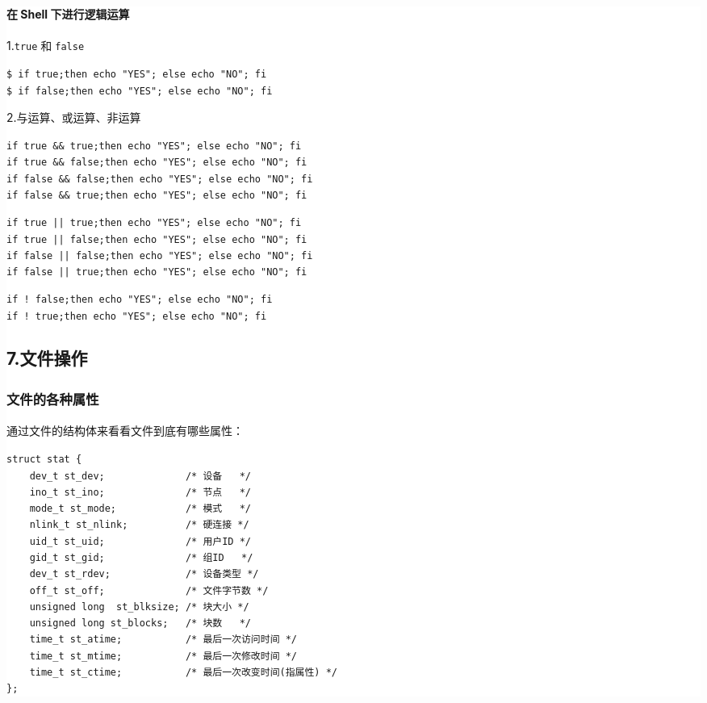 #### 在 Shell 下进行逻辑运算





1.`true` 和 `false`

```shell
$ if true;then echo "YES"; else echo "NO"; fi
$ if false;then echo "YES"; else echo "NO"; fi
```

2.与运算、或运算、非运算

```shell
if true && true;then echo "YES"; else echo "NO"; fi
if true && false;then echo "YES"; else echo "NO"; fi
if false && false;then echo "YES"; else echo "NO"; fi
if false && true;then echo "YES"; else echo "NO"; fi
```

```shell
if true || true;then echo "YES"; else echo "NO"; fi
if true || false;then echo "YES"; else echo "NO"; fi
if false || false;then echo "YES"; else echo "NO"; fi
if false || true;then echo "YES"; else echo "NO"; fi
```

```shell
if ! false;then echo "YES"; else echo "NO"; fi
if ! true;then echo "YES"; else echo "NO"; fi
```

## 7.文件操作

### 文件的各种属性

通过文件的结构体来看看文件到底有哪些属性：

```
struct stat {
    dev_t st_dev;              /* 设备   */
    ino_t st_ino;     		   /* 节点   */
    mode_t st_mode;   		   /* 模式   */
    nlink_t st_nlink; 		   /* 硬连接 */
    uid_t st_uid;     		   /* 用户ID */
    gid_t st_gid;     		   /* 组ID   */
    dev_t st_rdev;             /* 设备类型 */
    off_t st_off;              /* 文件字节数 */
    unsigned long  st_blksize; /* 块大小 */
    unsigned long st_blocks;   /* 块数   */
    time_t st_atime;           /* 最后一次访问时间 */
    time_t st_mtime;           /* 最后一次修改时间 */
    time_t st_ctime;           /* 最后一次改变时间(指属性) */
};
```
